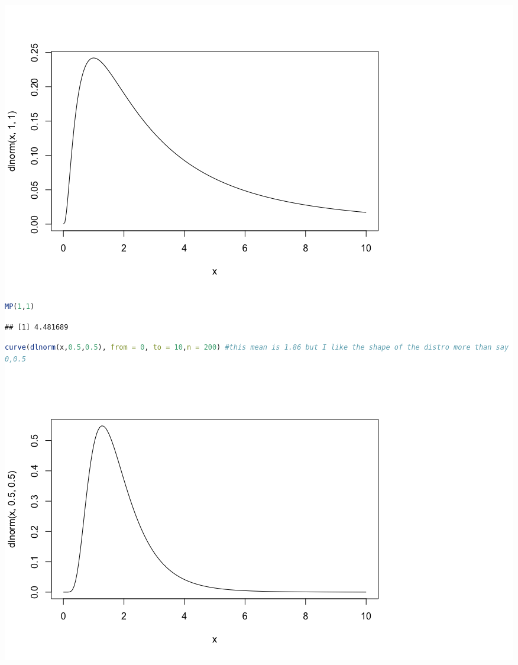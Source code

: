 ![](Bayes_Inference_MLS_HFA_4_files/figure-gfm/unnamed-chunk-8-3.png)

``` r
MP(1,1)
```

    ## [1] 4.481689

``` r
curve(dlnorm(x,0.5,0.5), from = 0, to = 10,n = 200) #this mean is 1.86 but I like the shape of the distro more than say 0,0.5
```

![](Bayes_Inference_MLS_HFA_4_files/figure-gfm/unnamed-chunk-8-4.png)
